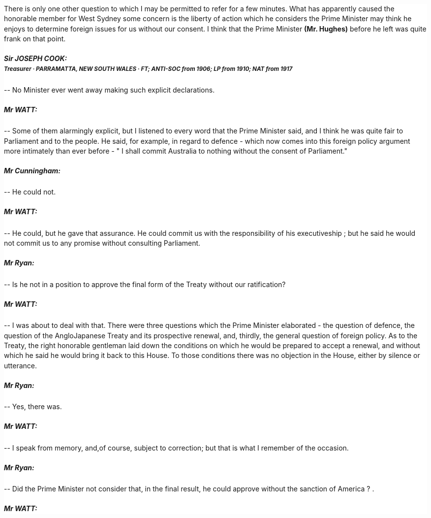 There is only one other question to which I may be permitted to refer for a few minutes. What has apparently caused the honorable member for West Sydney some concern is the liberty of action which he considers the Prime Minister may think he enjoys to determine foreign issues for us without our consent. I think that the Prime Minister  **(Mr. Hughes)**  before he left was quite frank on that point. 

##### Sir JOSEPH COOK:<br><small class="text-muted">Treasurer &middot; PARRAMATTA, NEW SOUTH WALES &middot; FT; ANTI-SOC from 1906; LP from 1910; NAT from 1917</small>

-- No Minister ever went away making such explicit declarations. 

##### Mr WATT:

-- Some of them alarmingly explicit, but I listened to every word that the Prime Minister said, and I think he was quite fair to Parliament and to the people. He said, for example, in regard to defence - which now comes into this foreign policy argument more intimately than ever before - " I shall commit Australia to nothing without the consent of Parliament." 

##### Mr Cunningham:

-- He could not. 

##### Mr WATT:

-- He could, but he gave that assurance. He could commit us with the responsibility of his executiveship ; but he said he would not commit us to any promise without consulting Parliament. 

##### Mr Ryan:

-- Is he not in a position to approve the final form of the Treaty without our ratification? 

##### Mr WATT:

-- I was about to deal with that. There were three questions which the Prime Minister elaborated - the question of defence, the question of the AngloJapanese Treaty and its prospective renewal, and, thirdly, the general question of foreign policy. As to the Treaty, the right honorable gentleman laid down the conditions on which he would be prepared to accept a renewal, and without which he said he would bring it back to this House. To those conditions there was no objection in the House, either by silence or utterance. 

##### Mr Ryan:

-- Yes, there was. 

##### Mr WATT:

-- I speak from memory, and,of course, subject to correction; but that is what I remember of the occasion. 

##### Mr Ryan:

-- Did the Prime Minister not consider that, in the final result, he could approve without the sanction of America ? . 

##### Mr WATT:
